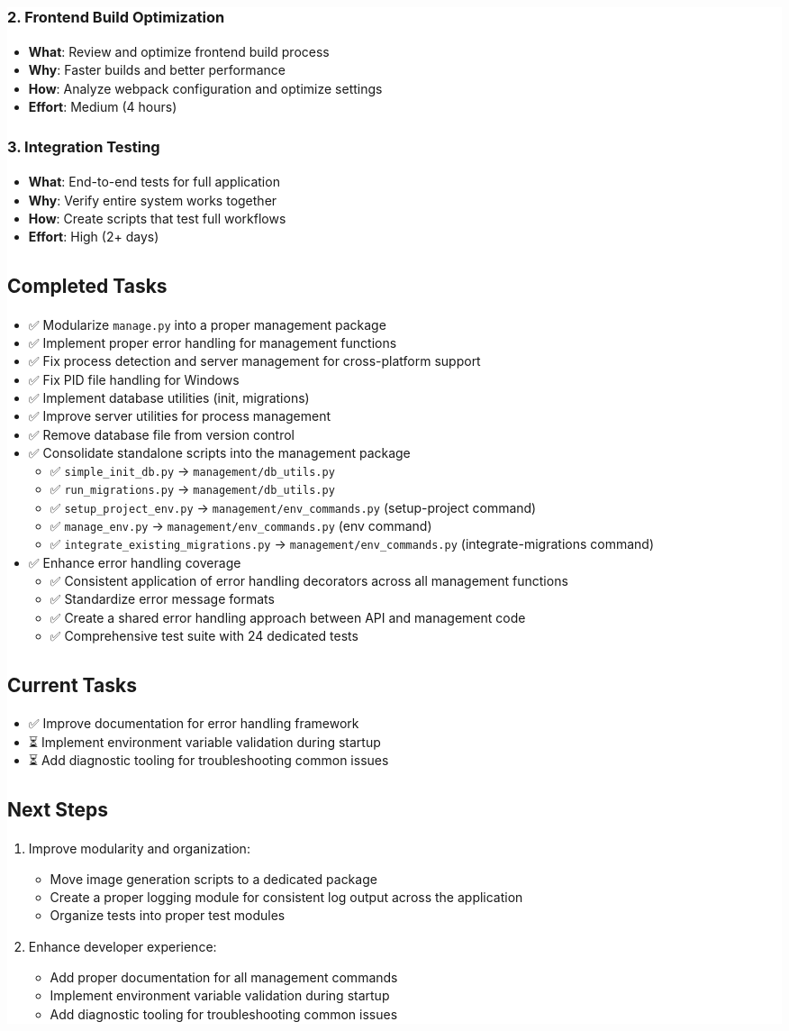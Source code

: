### 2. Frontend Build Optimization
- **What**: Review and optimize frontend build process
- **Why**: Faster builds and better performance
- **How**: Analyze webpack configuration and optimize settings
- **Effort**: Medium (4 hours)

### 3. Integration Testing
- **What**: End-to-end tests for full application
- **Why**: Verify entire system works together
- **How**: Create scripts that test full workflows
- **Effort**: High (2+ days)

## Completed Tasks
- ✅ Modularize `manage.py` into a proper management package
- ✅ Implement proper error handling for management functions
- ✅ Fix process detection and server management for cross-platform support
- ✅ Fix PID file handling for Windows
- ✅ Implement database utilities (init, migrations)
- ✅ Improve server utilities for process management
- ✅ Remove database file from version control
- ✅ Consolidate standalone scripts into the management package
  - ✅ `simple_init_db.py` -> `management/db_utils.py`
  - ✅ `run_migrations.py` -> `management/db_utils.py`
  - ✅ `setup_project_env.py` -> `management/env_commands.py` (setup-project command)
  - ✅ `manage_env.py` -> `management/env_commands.py` (env command)
  - ✅ `integrate_existing_migrations.py` -> `management/env_commands.py` (integrate-migrations command)
- ✅ Enhance error handling coverage
  - ✅ Consistent application of error handling decorators across all management functions
  - ✅ Standardize error message formats
  - ✅ Create a shared error handling approach between API and management code
  - ✅ Comprehensive test suite with 24 dedicated tests

## Current Tasks
- ✅ Improve documentation for error handling framework
- ⏳ Implement environment variable validation during startup
- ⏳ Add diagnostic tooling for troubleshooting common issues

## Next Steps
1. Improve modularity and organization:
   - Move image generation scripts to a dedicated package
   - Create a proper logging module for consistent log output across the application
   - Organize tests into proper test modules

2. Enhance developer experience:
   - Add proper documentation for all management commands
   - Implement environment variable validation during startup
   - Add diagnostic tooling for troubleshooting common issues
